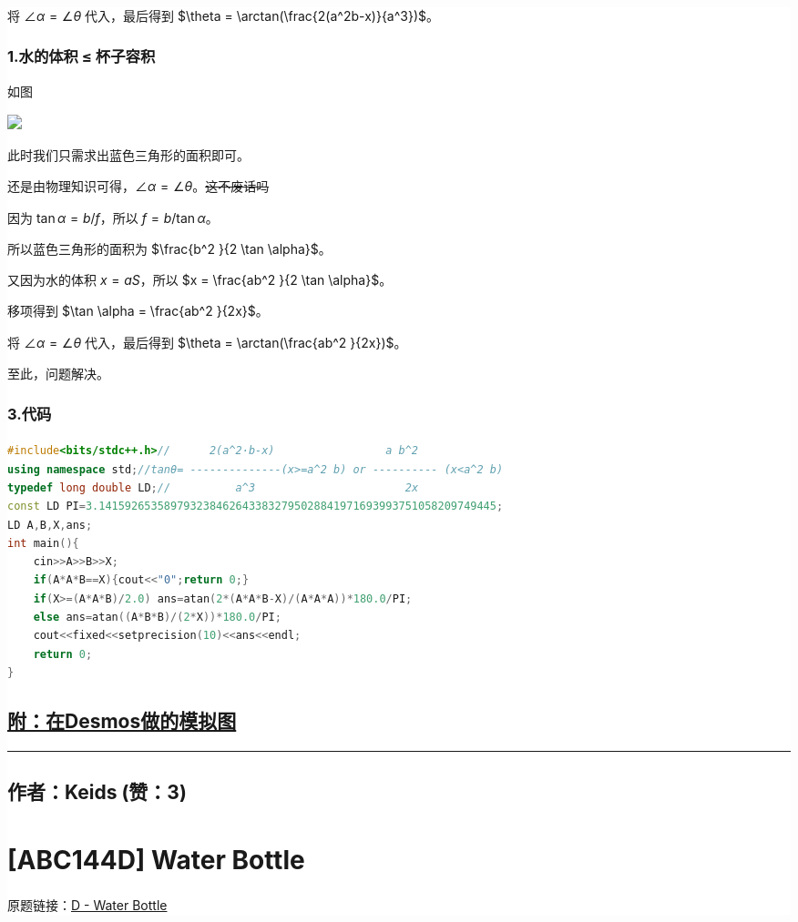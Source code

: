 将 $\angle \alpha = \angle \theta$ 代入，最后得到 $\theta = \arctan(\frac{2(a^2b-x)}{a^3})$。

### 1.水的体积 $\le$ 杯子容积

如图

![](https://cdn.luogu.com.cn/upload/image_hosting/f47xe3ne.png)

此时我们只需求出蓝色三角形的面积即可。

还是由物理知识可得，$\angle \alpha = \angle \theta$。~~这不废话吗~~

因为 $\tan \alpha =  b/f$，所以 $f = b / \tan \alpha$。

所以蓝色三角形的面积为 $\frac{b^2 }{2 \tan \alpha}$。

又因为水的体积 $x = aS$，所以 $x = \frac{ab^2 }{2 \tan \alpha}$。

移项得到 $\tan \alpha = \frac{ab^2 }{2x}$。

将 $\angle \alpha = \angle \theta$ 代入，最后得到 $\theta = \arctan(\frac{ab^2 }{2x})$。

至此，问题解决。

### 3.代码

```cpp
#include<bits/stdc++.h>//	   2(a^2·b-x)                 a b^2  
using namespace std;//tanθ= --------------(x>=a^2 b) or ---------- (x<a^2 b) 
typedef long double LD;//          a^3                       2x
const LD PI=3.1415926535897932384626433832795028841971693993751058209749445;
LD A,B,X,ans;
int main(){
	cin>>A>>B>>X;
	if(A*A*B==X){cout<<"0";return 0;}
	if(X>=(A*A*B)/2.0) ans=atan(2*(A*A*B-X)/(A*A*A))*180.0/PI;
	else ans=atan((A*B*B)/(2*X))*180.0/PI;
	cout<<fixed<<setprecision(10)<<ans<<endl;
	return 0;
}
```


## [附：在Desmos做的模拟图](https://www.desmos.com/geometry/rqnhdqhuqh?lang=zh-CN)

---

## 作者：Keids (赞：3)

# [ABC144D] Water Bottle

原题链接：[D - Water Bottle](https://atcoder.jp/contests/abc144/tasks/abc144_d)


[problemUrl]: https://atcoder.jp/contests/abc144/tasks/abc144_d